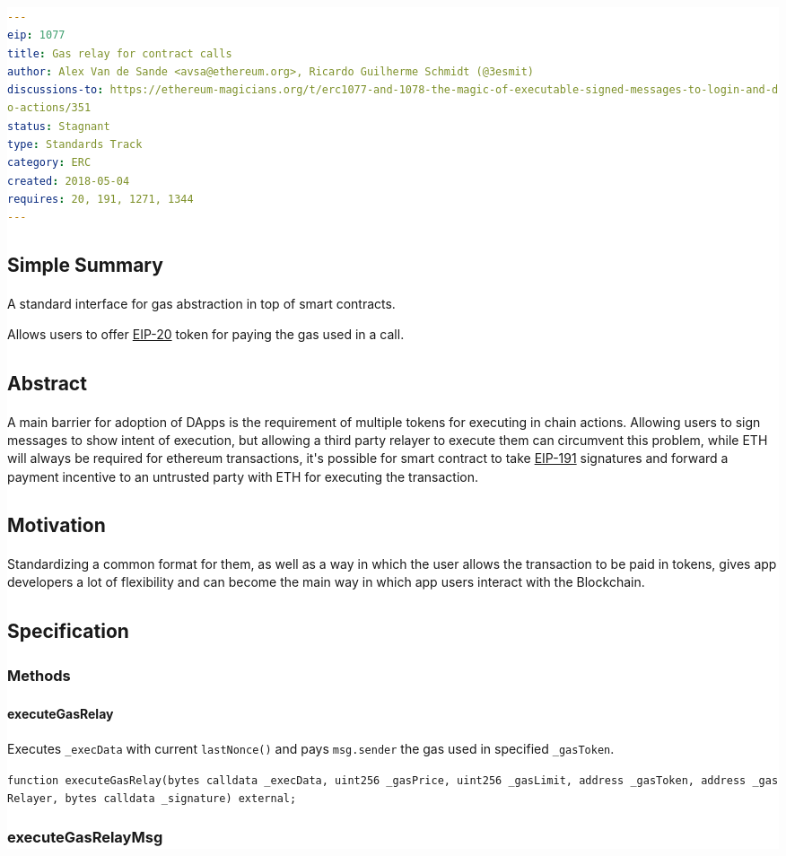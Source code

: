 ```yaml
---
eip: 1077
title: Gas relay for contract calls
author: Alex Van de Sande <avsa@ethereum.org>, Ricardo Guilherme Schmidt (@3esmit)
discussions-to: https://ethereum-magicians.org/t/erc1077-and-1078-the-magic-of-executable-signed-messages-to-login-and-do-actions/351
status: Stagnant
type: Standards Track
category: ERC
created: 2018-05-04
requires: 20, 191, 1271, 1344
---
```



## Simple Summary

A standard interface for gas abstraction in top of smart contracts. 

Allows users to offer [EIP-20] token for paying the gas used in a call. 

## Abstract

A main barrier for adoption of DApps is the requirement of multiple tokens for executing in chain actions. Allowing users to sign messages to show intent of execution, but allowing a third party relayer to execute them can circumvent this problem, while ETH will always be required for ethereum transactions, it's possible for smart contract to take [EIP-191] signatures and forward a payment incentive to an untrusted party with ETH for executing the transaction. 

## Motivation

Standardizing a common format for them, as well as a way in which the user allows the transaction to be paid in tokens, gives app developers a lot of flexibility and can become the main way in which app users interact with the Blockchain.


## Specification 

### Methods

#### executeGasRelay

Executes `_execData` with current `lastNonce()` and pays `msg.sender` the gas used in specified `_gasToken`.

```solidity
function executeGasRelay(bytes calldata _execData, uint256 _gasPrice, uint256 _gasLimit, address _gasToken, address _gasRelayer, bytes calldata _signature) external;	
```

### executeGasRelayMsg


[EIP-20]: ./eip-20.md
[EIP-191]: ./eip-191.md
[EIP-1271]: ./eip-1271.md
[EIP-1344]: ./eip-1344.md